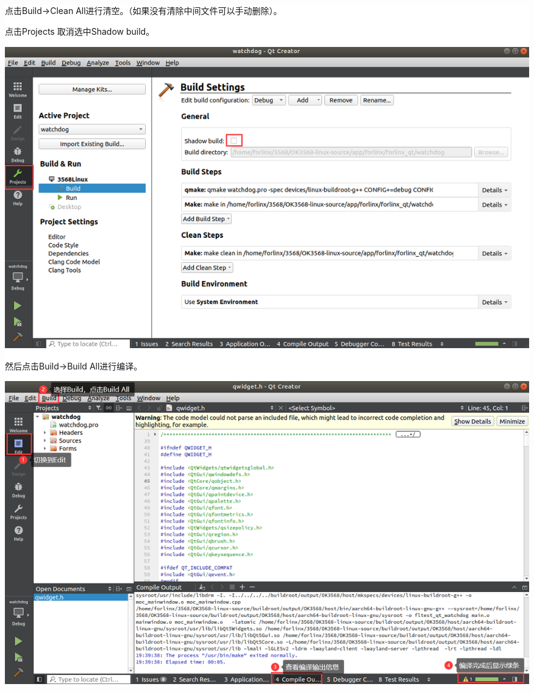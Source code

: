 点击Build->Clean All进行清空。（如果没有清除中间文件可以手动删除）。

点击Projects 取消选中Shadow build。

![Image](./images/OK3568-C_Linux5_10_160_User_Compilation_Manual/1719278522421_8c6a5ab7_a9ce_4a72_88be_0902f222e58d.png)

然后点击Build->Build All进行编译。

![Image](./images/OK3568-C_Linux5_10_160_User_Compilation_Manual/1719278522722_eccde718_c389_4662_ba54_bad05baaceb2.png)
